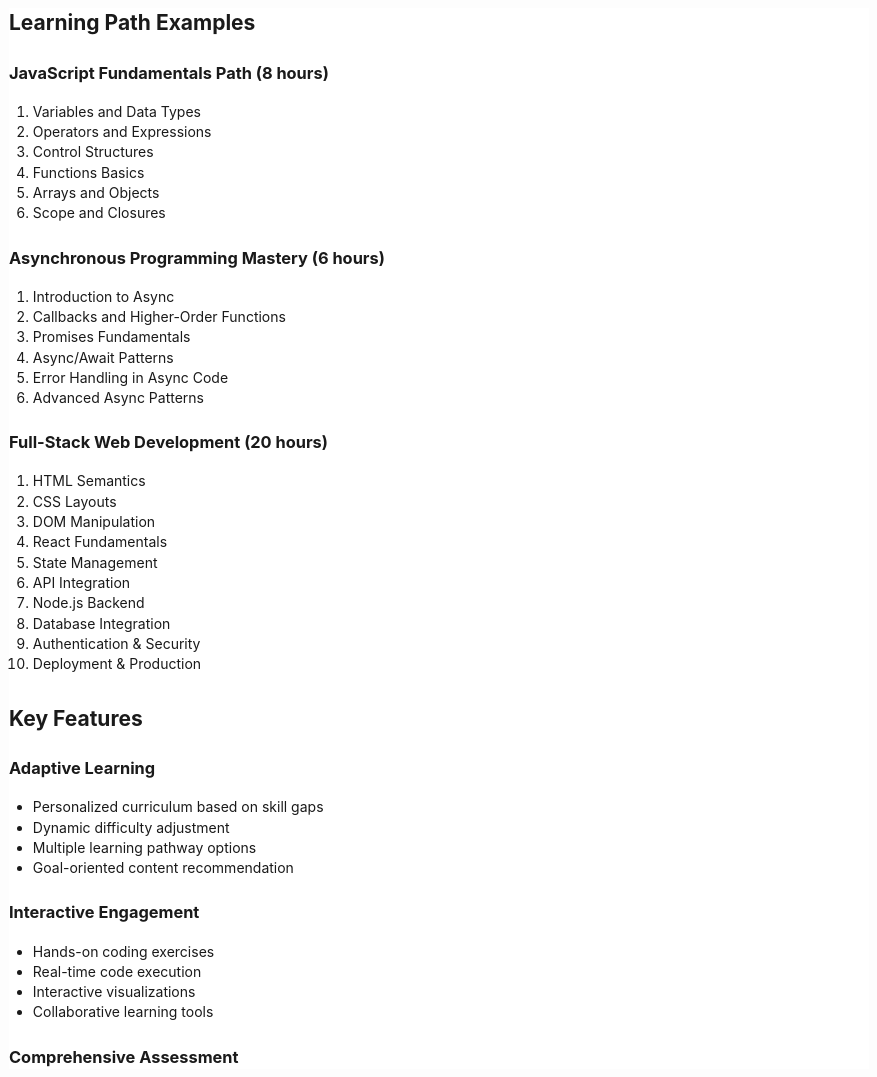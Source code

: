 ## Learning Path Examples

### JavaScript Fundamentals Path (8 hours)

1. Variables and Data Types
2. Operators and Expressions
3. Control Structures
4. Functions Basics
5. Arrays and Objects
6. Scope and Closures

### Asynchronous Programming Mastery (6 hours)

1. Introduction to Async
2. Callbacks and Higher-Order Functions
3. Promises Fundamentals
4. Async/Await Patterns
5. Error Handling in Async Code
6. Advanced Async Patterns

### Full-Stack Web Development (20 hours)

1. HTML Semantics
2. CSS Layouts
3. DOM Manipulation
4. React Fundamentals
5. State Management
6. API Integration
7. Node.js Backend
8. Database Integration
9. Authentication & Security
10. Deployment & Production

## Key Features

### Adaptive Learning

- Personalized curriculum based on skill gaps
- Dynamic difficulty adjustment
- Multiple learning pathway options
- Goal-oriented content recommendation

### Interactive Engagement

- Hands-on coding exercises
- Real-time code execution
- Interactive visualizations
- Collaborative learning tools

### Comprehensive Assessment
